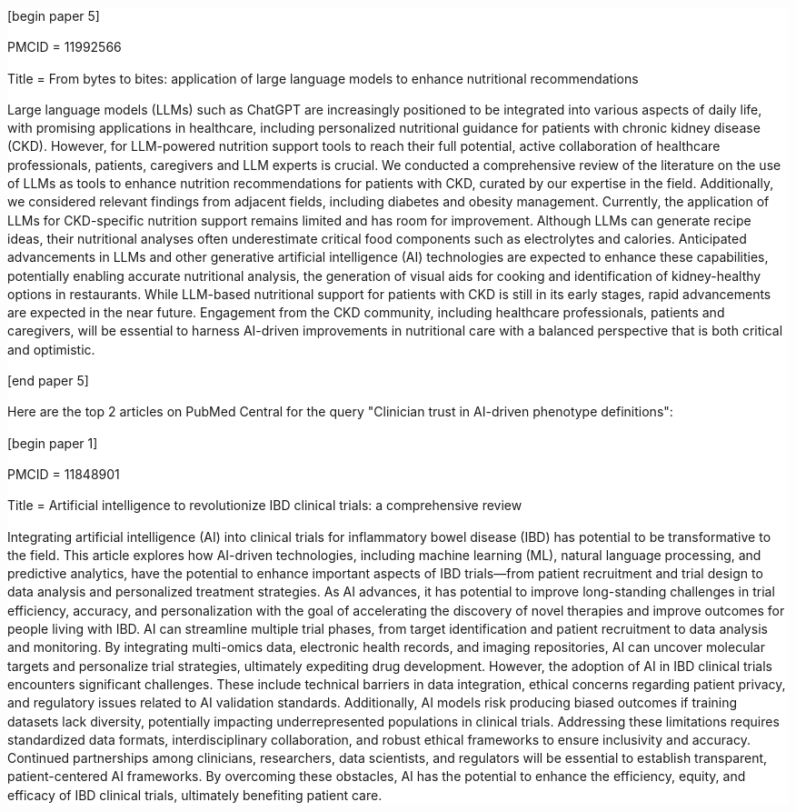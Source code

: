 [begin paper 5]

PMCID = 11992566

Title = From bytes to bites: application of large language models to enhance nutritional recommendations

Large language models (LLMs) such as ChatGPT are increasingly positioned to be integrated into various aspects of daily life, with promising applications in healthcare, including personalized nutritional guidance for patients with chronic kidney disease (CKD). However, for LLM-powered nutrition support tools to reach their full potential, active collaboration of healthcare professionals, patients, caregivers and LLM experts is crucial. We conducted a comprehensive review of the literature on the use of LLMs as tools to enhance nutrition recommendations for patients with CKD, curated by our expertise in the field. Additionally, we considered relevant findings from adjacent fields, including diabetes and obesity management. Currently, the application of LLMs for CKD-specific nutrition support remains limited and has room for improvement. Although LLMs can generate recipe ideas, their nutritional analyses often underestimate critical food components such as electrolytes and calories. Anticipated advancements in LLMs and other generative artificial intelligence (AI) technologies are expected to enhance these capabilities, potentially enabling accurate nutritional analysis, the generation of visual aids for cooking and identification of kidney-healthy options in restaurants. While LLM-based nutritional support for patients with CKD is still in its early stages, rapid advancements are expected in the near future. Engagement from the CKD community, including healthcare professionals, patients and caregivers, will be essential to harness AI-driven improvements in nutritional care with a balanced perspective that is both critical and optimistic.

[end paper 5]



Here are the top 2 articles on PubMed Central for the query "Clinician trust in AI-driven phenotype definitions":

[begin paper 1]

PMCID = 11848901

Title = Artificial intelligence to revolutionize IBD clinical trials: a comprehensive review

Integrating artificial intelligence (AI) into clinical trials for inflammatory bowel disease (IBD) has potential to be transformative to the field. This article explores how AI-driven technologies, including machine learning (ML), natural language processing, and predictive analytics, have the potential to enhance important aspects of IBD trials—from patient recruitment and trial design to data analysis and personalized treatment strategies. As AI advances, it has potential to improve long-standing challenges in trial efficiency, accuracy, and personalization with the goal of accelerating the discovery of novel therapies and improve outcomes for people living with IBD. AI can streamline multiple trial phases, from target identification and patient recruitment to data analysis and monitoring. By integrating multi-omics data, electronic health records, and imaging repositories, AI can uncover molecular targets and personalize trial strategies, ultimately expediting drug development. However, the adoption of AI in IBD clinical trials encounters significant challenges. These include technical barriers in data integration, ethical concerns regarding patient privacy, and regulatory issues related to AI validation standards. Additionally, AI models risk producing biased outcomes if training datasets lack diversity, potentially impacting underrepresented populations in clinical trials. Addressing these limitations requires standardized data formats, interdisciplinary collaboration, and robust ethical frameworks to ensure inclusivity and accuracy. Continued partnerships among clinicians, researchers, data scientists, and regulators will be essential to establish transparent, patient-centered AI frameworks. By overcoming these obstacles, AI has the potential to enhance the efficiency, equity, and efficacy of IBD clinical trials, ultimately benefiting patient care.
